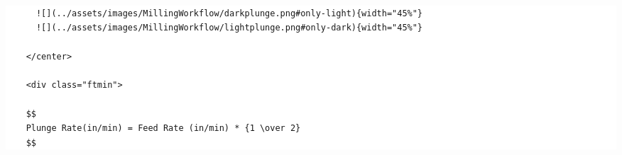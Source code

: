          ![](../assets/images/MillingWorkflow/darkplunge.png#only-light){width="45%"}
          ![](../assets/images/MillingWorkflow/lightplunge.png#only-dark){width="45%"}

        </center>

        <div class="ftmin">

        $$
        Plunge Rate(in/min) = Feed Rate (in/min) * {1 \over 2}
        $$

